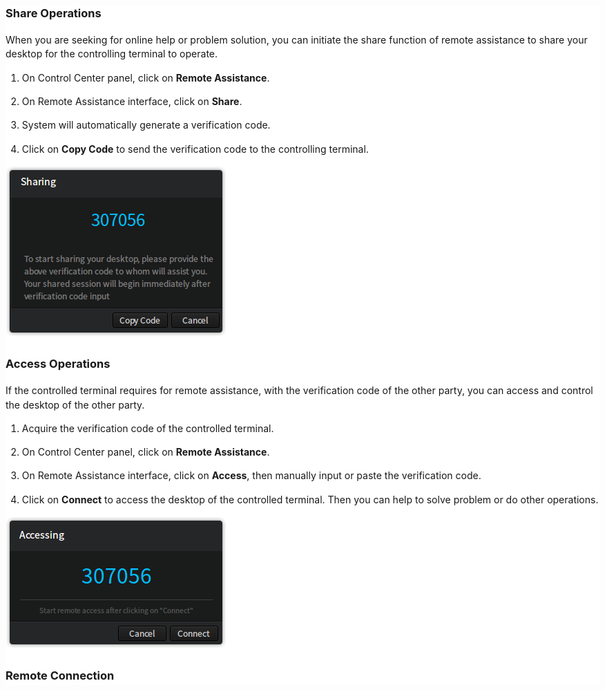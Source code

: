 ### Share Operations

When you are seeking for online help or problem solution, you can initiate the share function of remote assistance to share your desktop for the controlling terminal to operate.

1. On Control Center panel, click on **Remote Assistance**.

2. On Remote Assistance interface, click on **Share**.

3. System will automatically generate a verification code.

4. Click on **Copy Code** to send the verification code to the controlling terminal.

 ![0|verificationcode](png/verificationcode.png)

### Access Operations

If the controlled terminal requires for remote assistance, with the verification code of the other party, you can access and control the desktop of the other party.

1. Acquire the verification code of the controlled terminal.

2. On Control Center panel, click on **Remote Assistance**.

3. On Remote Assistance interface, click on **Access**, then manually input or paste the verification code.

4. Click on **Connect** to access the desktop of the controlled terminal. Then you can help to solve problem or do other operations.

 ![0|accessinterface](png/accessinterface.png)

### Remote Connection
